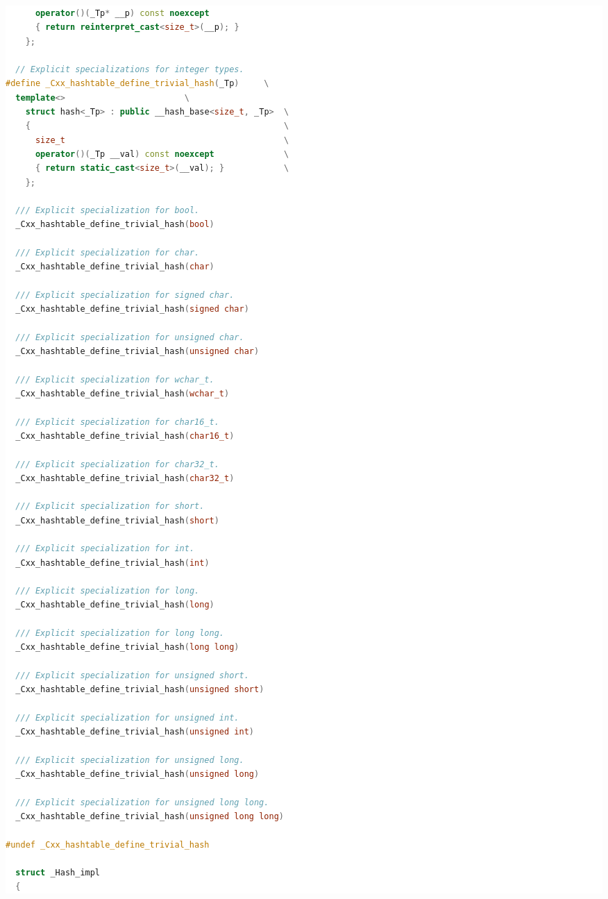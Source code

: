 ```C++
      operator()(_Tp* __p) const noexcept
      { return reinterpret_cast<size_t>(__p); }
    };

  // Explicit specializations for integer types.
#define _Cxx_hashtable_define_trivial_hash(_Tp) 	\
  template<>						\
    struct hash<_Tp> : public __hash_base<size_t, _Tp>  \
    {                                                   \
      size_t                                            \
      operator()(_Tp __val) const noexcept              \
      { return static_cast<size_t>(__val); }            \
    };

  /// Explicit specialization for bool.
  _Cxx_hashtable_define_trivial_hash(bool)

  /// Explicit specialization for char.
  _Cxx_hashtable_define_trivial_hash(char)

  /// Explicit specialization for signed char.
  _Cxx_hashtable_define_trivial_hash(signed char)

  /// Explicit specialization for unsigned char.
  _Cxx_hashtable_define_trivial_hash(unsigned char)

  /// Explicit specialization for wchar_t.
  _Cxx_hashtable_define_trivial_hash(wchar_t)

  /// Explicit specialization for char16_t.
  _Cxx_hashtable_define_trivial_hash(char16_t)

  /// Explicit specialization for char32_t.
  _Cxx_hashtable_define_trivial_hash(char32_t)

  /// Explicit specialization for short.
  _Cxx_hashtable_define_trivial_hash(short)

  /// Explicit specialization for int.
  _Cxx_hashtable_define_trivial_hash(int)

  /// Explicit specialization for long.
  _Cxx_hashtable_define_trivial_hash(long)

  /// Explicit specialization for long long.
  _Cxx_hashtable_define_trivial_hash(long long)

  /// Explicit specialization for unsigned short.
  _Cxx_hashtable_define_trivial_hash(unsigned short)

  /// Explicit specialization for unsigned int.
  _Cxx_hashtable_define_trivial_hash(unsigned int)

  /// Explicit specialization for unsigned long.
  _Cxx_hashtable_define_trivial_hash(unsigned long)

  /// Explicit specialization for unsigned long long.
  _Cxx_hashtable_define_trivial_hash(unsigned long long)

#undef _Cxx_hashtable_define_trivial_hash

  struct _Hash_impl
  {
```